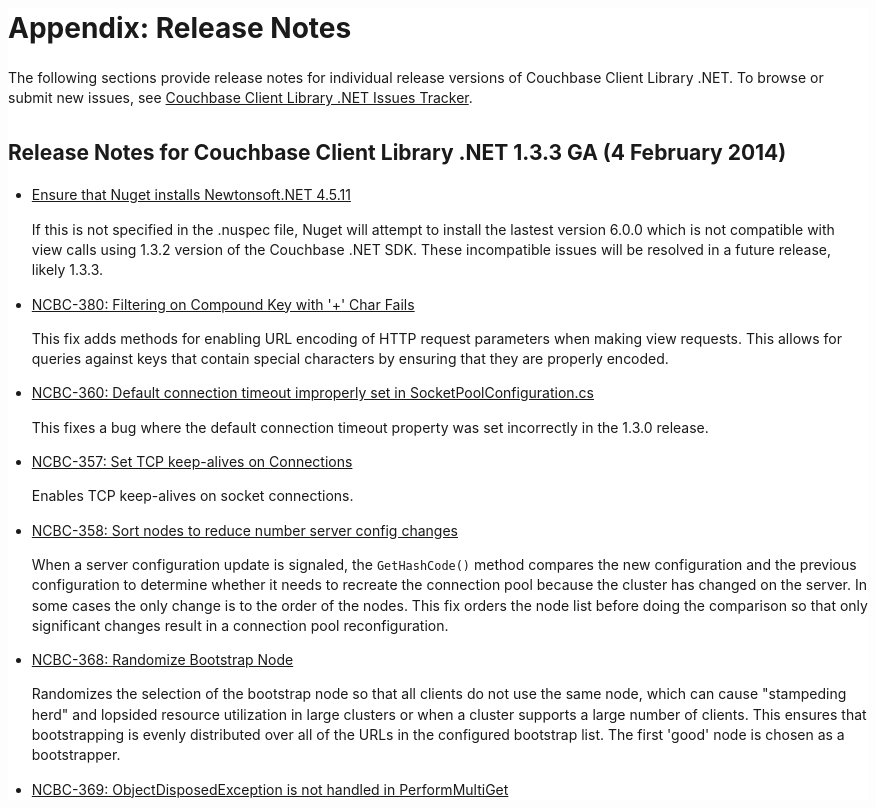 # Appendix: Release Notes

The following sections provide release notes for individual release versions of
Couchbase Client Library .NET. To browse or submit new issues, see [Couchbase
Client Library .NET Issues Tracker](http://www.couchbase.com/issues/browse/NCBC).

## Release Notes for Couchbase Client Library .NET 1.3.3 GA (4 February 2014)

<a id="couchbase-sdk-net-rn_1-3-3"></a>

* <a href="http://www.couchbase.com/issues/browse/NCBC-381">Ensure that Nuget installs Newtonsoft.NET 4.5.11</a>

    If this is not specified in the .nuspec file, Nuget will attempt to
    install the lastest version 6.0.0 which is not compatible with view
    calls using 1.3.2 version of the Couchbase .NET SDK. These incompatible
    issues will be resolved in a future release, likely 1.3.3.

* <a href="http://www.couchbase.com/issues/browse/NCBC-380">NCBC-380: Filtering on Compound Key with '+' Char Fails</a>
 
    This fix adds methods for enabling URL encoding of HTTP request parameters when
    making view requests. This allows for queries against keys that contain
    special characters by ensuring that they are properly encoded.

* <a href="http://www.couchbase.com/issues/browse/NCBC-360">NCBC-360: Default connection timeout improperly set in SocketPoolConfiguration.cs</a>

    This fixes a bug where the default connection timeout property was set incorrectly in the 1.3.0 release.

* <a href="http://www.couchbase.com/issues/browse/NCBC-357">NCBC-357: Set TCP keep-alives on Connections</a>

    Enables TCP keep-alives on socket connections.

* <a href="http://www.couchbase.com/issues/browse/NCBC-358">NCBC-358: Sort nodes to reduce number server config changes</a>

    When a server configuration update is signaled, the `GetHashCode()` method compares the new configuration and the previous configuration to determine whether it needs to recreate the connection pool because the cluster has changed on the server. In some cases the only change is to the order of the nodes. This fix orders the node list before doing the comparison so that only significant changes result in a connection pool reconfiguration.

* <a href="http://www.couchbase.com/issues/browse/NCBC-368">NCBC-368: Randomize Bootstrap Node</a>

    Randomizes the selection of the bootstrap node so that all clients do not
    use the same node, which can cause "stampeding herd" and lopsided resource
    utilization in large clusters or when a cluster supports a large number of
    clients. This ensures that bootstrapping is evenly distributed over all of the
    URLs in the configured bootstrap list. The first 'good' node is
    chosen as a bootstrapper.

* <a href="http://www.couchbase.com/issues/browse/NCBC-369">NCBC-369: ObjectDisposedException is not handled in PerformMultiGet</a>
